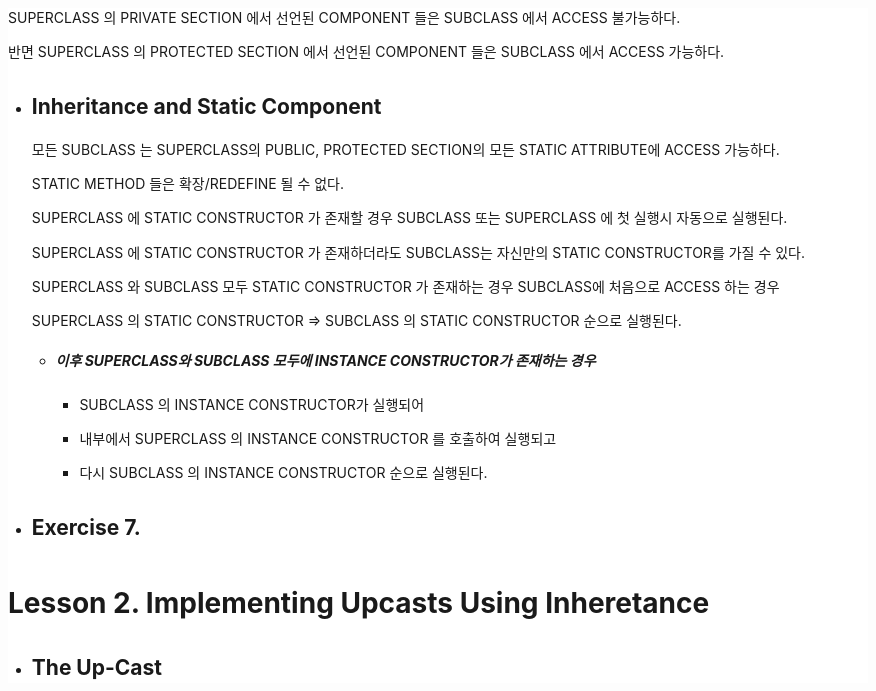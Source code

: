  SUPERCLASS 의 PRIVATE SECTION 에서 선언된 COMPONENT 들은 SUBCLASS 에서 ACCESS 불가능하다.

  반면 SUPERCLASS 의 PROTECTED SECTION 에서 선언된 COMPONENT 들은 SUBCLASS 에서 ACCESS 가능하다.



* ## Inheritance and Static Component

  모든 SUBCLASS 는  SUPERCLASS의 PUBLIC, PROTECTED SECTION의 모든 STATIC ATTRIBUTE에 ACCESS 가능하다. 

  

  STATIC METHOD 들은 확장/REDEFINE 될 수 없다.

  

  SUPERCLASS 에 STATIC CONSTRUCTOR 가 존재할 경우 SUBCLASS 또는 SUPERCLASS 에 첫 실행시 자동으로 실행된다. 

  

  SUPERCLASS 에 STATIC CONSTRUCTOR  가 존재하더라도 SUBCLASS는 자신만의 STATIC CONSTRUCTOR를 가질 수 있다.

  

  SUPERCLASS 와 SUBCLASS 모두 STATIC CONSTRUCTOR 가 존재하는 경우 SUBCLASS에 처음으로 ACCESS 하는 경우 

  SUPERCLASS 의 STATIC CONSTRUCTOR => SUBCLASS 의 STATIC CONSTRUCTOR  순으로 실행된다.  

  * ##### 이후 SUPERCLASS와 SUBCLASS 모두에 INSTANCE CONSTRUCTOR가 존재하는 경우 

    *  SUBCLASS 의 INSTANCE CONSTRUCTOR가 실행되어 

    * 내부에서 SUPERCLASS 의 INSTANCE CONSTRUCTOR 를 호출하여 실행되고 

    * 다시 SUBCLASS 의 INSTANCE CONSTRUCTOR 순으로 실행된다. 



* ## Exercise 7.

  ```ABAP
  ```







# Lesson 2. Implementing Upcasts Using Inheretance



* ## The Up-Cast
